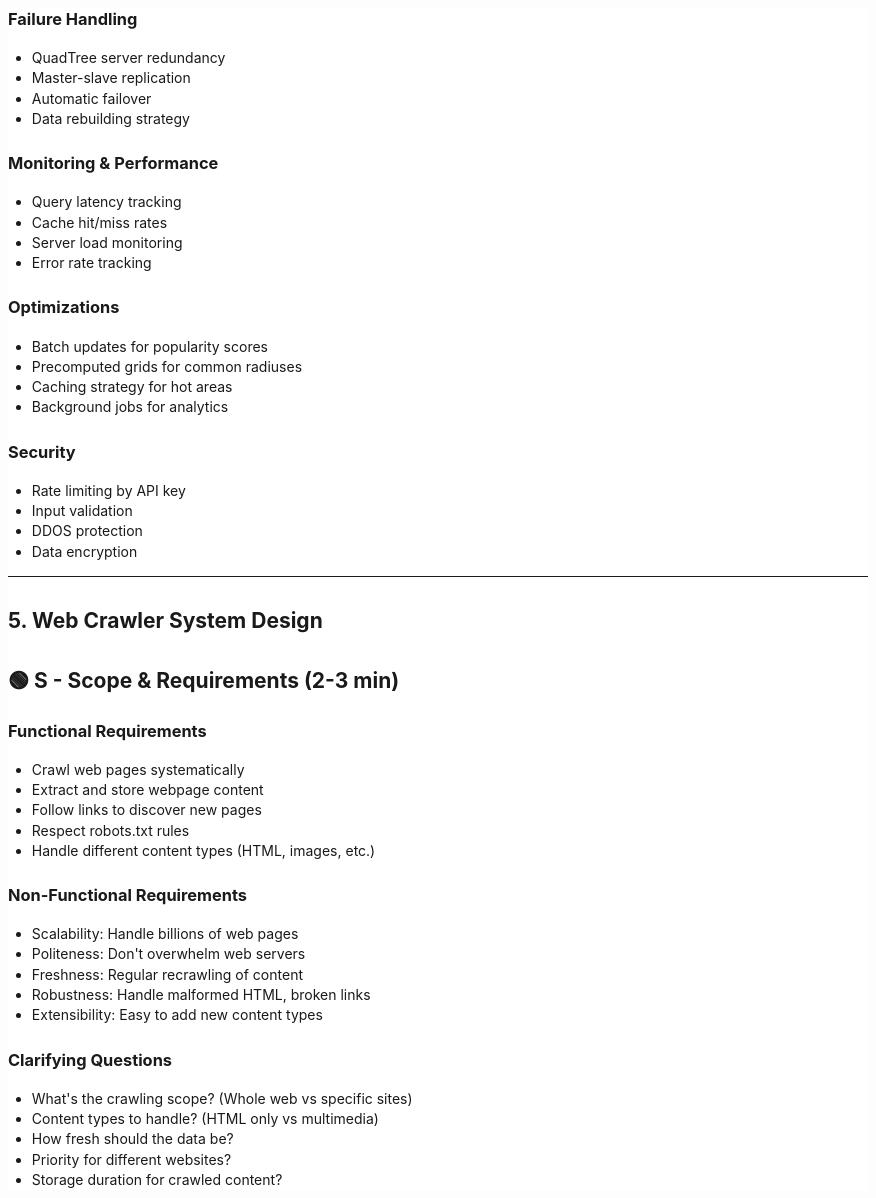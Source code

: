 ### Failure Handling
- QuadTree server redundancy
- Master-slave replication
- Automatic failover
- Data rebuilding strategy

### Monitoring & Performance
- Query latency tracking
- Cache hit/miss rates
- Server load monitoring
- Error rate tracking

### Optimizations
- Batch updates for popularity scores
- Precomputed grids for common radiuses
- Caching strategy for hot areas
- Background jobs for analytics

### Security
- Rate limiting by API key
- Input validation
- DDOS protection
- Data encryption

-----------------------------------------------------------------------------------------------------

## 5. Web Crawler System Design

## 🟢 S - Scope & Requirements (2-3 min)

### Functional Requirements
- Crawl web pages systematically
- Extract and store webpage content
- Follow links to discover new pages
- Respect robots.txt rules
- Handle different content types (HTML, images, etc.)

### Non-Functional Requirements
- Scalability: Handle billions of web pages
- Politeness: Don't overwhelm web servers
- Freshness: Regular recrawling of content
- Robustness: Handle malformed HTML, broken links
- Extensibility: Easy to add new content types

### Clarifying Questions
- What's the crawling scope? (Whole web vs specific sites)
- Content types to handle? (HTML only vs multimedia)
- How fresh should the data be?
- Priority for different websites?
- Storage duration for crawled content?
